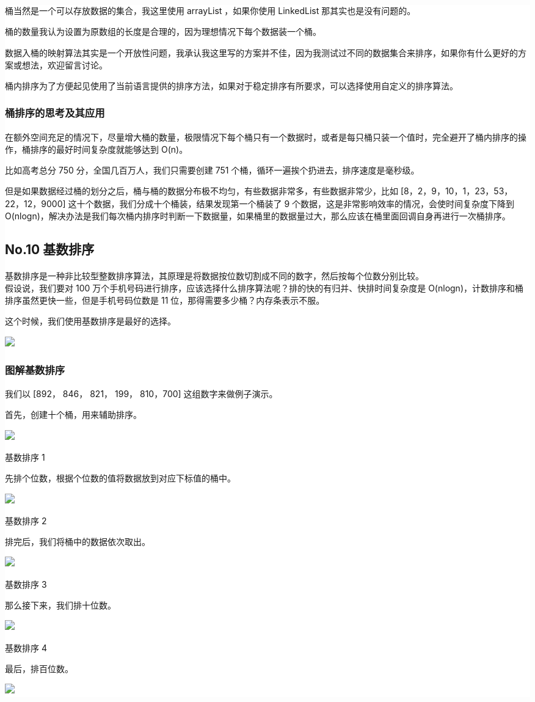 桶当然是一个可以存放数据的集合，我这里使用 arrayList ，如果你使用 LinkedList 那其实也是没有问题的。

桶的数量我认为设置为原数组的长度是合理的，因为理想情况下每个数据装一个桶。

数据入桶的映射算法其实是一个开放性问题，我承认我这里写的方案并不佳，因为我测试过不同的数据集合来排序，如果你有什么更好的方案或想法，欢迎留言讨论。

桶内排序为了方便起见使用了当前语言提供的排序方法，如果对于稳定排序有所要求，可以选择使用自定义的排序算法。

### 桶排序的思考及其应用

在额外空间充足的情况下，尽量增大桶的数量，极限情况下每个桶只有一个数据时，或者是每只桶只装一个值时，完全避开了桶内排序的操作，桶排序的最好时间复杂度就能够达到 O(n)。

比如高考总分 750 分，全国几百万人，我们只需要创建 751 个桶，循环一遍挨个扔进去，排序速度是毫秒级。

但是如果数据经过桶的划分之后，桶与桶的数据分布极不均匀，有些数据非常多，有些数据非常少，比如 [8，2，9，10，1，23，53，22，12，9000] 这十个数据，我们分成十个桶装，结果发现第一个桶装了 9 个数据，这是非常影响效率的情况，会使时间复杂度下降到 O(nlogn)，解决办法是我们每次桶内排序时判断一下数据量，如果桶里的数据量过大，那么应该在桶里面回调自身再进行一次桶排序。

No.10 基数排序
----------

基数排序是一种非比较型整数排序算法，其原理是将数据按位数切割成不同的数字，然后按每个位数分别比较。  
假设说，我们要对 100 万个手机号码进行排序，应该选择什么排序算法呢？排的快的有归并、快排时间复杂度是 O(nlogn)，计数排序和桶排序虽然更快一些，但是手机号码位数是 11 位，那得需要多少桶？内存条表示不服。

这个时候，我们使用基数排序是最好的选择。

![](https://mmbiz.qpic.cn/mmbiz_gif/D67peceibeIRxSzm8QgeCjyuoZkKQTwmHCLZibj46Jc2eWhdXhTG48Mr9nU3j6qOIV0u0tLncNWdpddlWC1dsBtg/640?wx_fmt=gif)

### 图解基数排序

我们以 [892， 846， 821， 199， 810，700] 这组数字来做例子演示。

首先，创建十个桶，用来辅助排序。

![](https://mmbiz.qpic.cn/mmbiz_png/D67peceibeIQrf3Wy2pLes0oPQtUxKUIdFmzT3yCmgQVBLP5uZ1CEVQxLMIG7H2rwbaZiasXeQBo17TWficNp5Few/640?wx_fmt=png)

基数排序 1

先排个位数，根据个位数的值将数据放到对应下标值的桶中。

![](https://mmbiz.qpic.cn/mmbiz_png/D67peceibeIQrf3Wy2pLes0oPQtUxKUIdnThDIR1QQD3YXEJyIDJnVvicHz2xGJvhozzyFfLDKLD4AQaLKGU1WvA/640?wx_fmt=png)

基数排序 2

排完后，我们将桶中的数据依次取出。

![](https://mmbiz.qpic.cn/mmbiz_png/D67peceibeIQrf3Wy2pLes0oPQtUxKUIdDbCQH1MDDJxrbvejCRCoqywJ4yYgh3jVDqeb0d0kfCqtRlwmqbc4lQ/640?wx_fmt=png)

基数排序 3

那么接下来，我们排十位数。

![](https://mmbiz.qpic.cn/mmbiz_png/D67peceibeIQrf3Wy2pLes0oPQtUxKUIdYFd1EVZU3OQMTxyiaLXyqor6bpQ3FMJbITPPvibl6j86cVicSUgDfe3Bw/640?wx_fmt=png)

基数排序 4

最后，排百位数。

![](https://mmbiz.qpic.cn/mmbiz_png/D67peceibeIQrf3Wy2pLes0oPQtUxKUIdmrWTjTOur9icbKl5Wwz8qWibbstW2OTNVBTXBphIjvdBOZJJmMSqjePA/640?wx_fmt=png)

